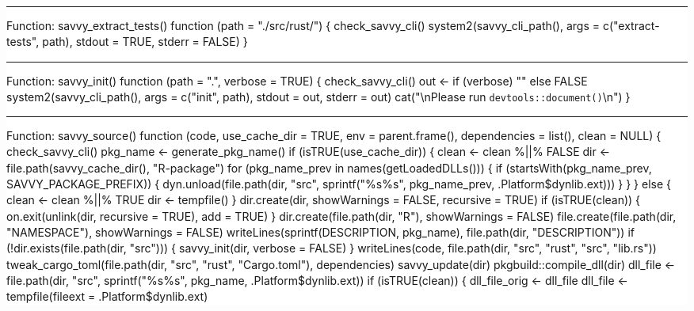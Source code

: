 --------------------------------------------------------------------------------
Function: savvy_extract_tests()
function (path = "./src/rust/") 
{
    check_savvy_cli()
    system2(savvy_cli_path(), args = c("extract-tests", path), 
        stdout = TRUE, stderr = FALSE)
}

--------------------------------------------------------------------------------
Function: savvy_init()
function (path = ".", verbose = TRUE) 
{
    check_savvy_cli()
    out <- if (verbose) 
        ""
    else FALSE
    system2(savvy_cli_path(), args = c("init", path), stdout = out, 
        stderr = out)
    cat("\nPlease run `devtools::document()`\n")
}

--------------------------------------------------------------------------------
Function: savvy_source()
function (code, use_cache_dir = TRUE, env = parent.frame(), dependencies = list(), 
    clean = NULL) 
{
    check_savvy_cli()
    pkg_name <- generate_pkg_name()
    if (isTRUE(use_cache_dir)) {
        clean <- clean %||% FALSE
        dir <- file.path(savvy_cache_dir(), "R-package")
        for (pkg_name_prev in names(getLoadedDLLs())) {
            if (startsWith(pkg_name_prev, SAVVY_PACKAGE_PREFIX)) {
                dyn.unload(file.path(dir, "src", sprintf("%s%s", 
                  pkg_name_prev, .Platform$dynlib.ext)))
            }
        }
    }
    else {
        clean <- clean %||% TRUE
        dir <- tempfile()
    }
    dir.create(dir, showWarnings = FALSE, recursive = TRUE)
    if (isTRUE(clean)) {
        on.exit(unlink(dir, recursive = TRUE), add = TRUE)
    }
    dir.create(file.path(dir, "R"), showWarnings = FALSE)
    file.create(file.path(dir, "NAMESPACE"), showWarnings = FALSE)
    writeLines(sprintf(DESCRIPTION, pkg_name), file.path(dir, 
        "DESCRIPTION"))
    if (!dir.exists(file.path(dir, "src"))) {
        savvy_init(dir, verbose = FALSE)
    }
    writeLines(code, file.path(dir, "src", "rust", "src", "lib.rs"))
    tweak_cargo_toml(file.path(dir, "src", "rust", "Cargo.toml"), 
        dependencies)
    savvy_update(dir)
    pkgbuild::compile_dll(dir)
    dll_file <- file.path(dir, "src", sprintf("%s%s", pkg_name, 
        .Platform$dynlib.ext))
    if (isTRUE(clean)) {
        dll_file_orig <- dll_file
        dll_file <- tempfile(fileext = .Platform$dynlib.ext)